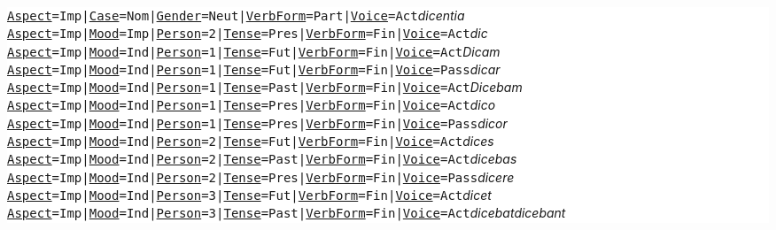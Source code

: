   <tr><td><tt><tt><a href="la_perseus-feat-Aspect.html">Aspect</a></tt><tt>=Imp</tt>|<tt><a href="la_perseus-feat-Case.html">Case</a></tt><tt>=Nom</tt>|<tt><a href="la_perseus-feat-Gender.html">Gender</a></tt><tt>=Neut</tt>|<tt><a href="la_perseus-feat-VerbForm.html">VerbForm</a></tt><tt>=Part</tt>|<tt><a href="la_perseus-feat-Voice.html">Voice</a></tt><tt>=Act</tt></tt></td><td></td><td><em>dicentia</em></td></tr>
  <tr><td><tt><tt><a href="la_perseus-feat-Aspect.html">Aspect</a></tt><tt>=Imp</tt>|<tt><a href="la_perseus-feat-Mood.html">Mood</a></tt><tt>=Imp</tt>|<tt><a href="la_perseus-feat-Person.html">Person</a></tt><tt>=2</tt>|<tt><a href="la_perseus-feat-Tense.html">Tense</a></tt><tt>=Pres</tt>|<tt><a href="la_perseus-feat-VerbForm.html">VerbForm</a></tt><tt>=Fin</tt>|<tt><a href="la_perseus-feat-Voice.html">Voice</a></tt><tt>=Act</tt></tt></td><td><em>dic</em></td><td></td></tr>
  <tr><td><tt><tt><a href="la_perseus-feat-Aspect.html">Aspect</a></tt><tt>=Imp</tt>|<tt><a href="la_perseus-feat-Mood.html">Mood</a></tt><tt>=Ind</tt>|<tt><a href="la_perseus-feat-Person.html">Person</a></tt><tt>=1</tt>|<tt><a href="la_perseus-feat-Tense.html">Tense</a></tt><tt>=Fut</tt>|<tt><a href="la_perseus-feat-VerbForm.html">VerbForm</a></tt><tt>=Fin</tt>|<tt><a href="la_perseus-feat-Voice.html">Voice</a></tt><tt>=Act</tt></tt></td><td><em>Dicam</em></td><td></td></tr>
  <tr><td><tt><tt><a href="la_perseus-feat-Aspect.html">Aspect</a></tt><tt>=Imp</tt>|<tt><a href="la_perseus-feat-Mood.html">Mood</a></tt><tt>=Ind</tt>|<tt><a href="la_perseus-feat-Person.html">Person</a></tt><tt>=1</tt>|<tt><a href="la_perseus-feat-Tense.html">Tense</a></tt><tt>=Fut</tt>|<tt><a href="la_perseus-feat-VerbForm.html">VerbForm</a></tt><tt>=Fin</tt>|<tt><a href="la_perseus-feat-Voice.html">Voice</a></tt><tt>=Pass</tt></tt></td><td><em>dicar</em></td><td></td></tr>
  <tr><td><tt><tt><a href="la_perseus-feat-Aspect.html">Aspect</a></tt><tt>=Imp</tt>|<tt><a href="la_perseus-feat-Mood.html">Mood</a></tt><tt>=Ind</tt>|<tt><a href="la_perseus-feat-Person.html">Person</a></tt><tt>=1</tt>|<tt><a href="la_perseus-feat-Tense.html">Tense</a></tt><tt>=Past</tt>|<tt><a href="la_perseus-feat-VerbForm.html">VerbForm</a></tt><tt>=Fin</tt>|<tt><a href="la_perseus-feat-Voice.html">Voice</a></tt><tt>=Act</tt></tt></td><td><em>Dicebam</em></td><td></td></tr>
  <tr><td><tt><tt><a href="la_perseus-feat-Aspect.html">Aspect</a></tt><tt>=Imp</tt>|<tt><a href="la_perseus-feat-Mood.html">Mood</a></tt><tt>=Ind</tt>|<tt><a href="la_perseus-feat-Person.html">Person</a></tt><tt>=1</tt>|<tt><a href="la_perseus-feat-Tense.html">Tense</a></tt><tt>=Pres</tt>|<tt><a href="la_perseus-feat-VerbForm.html">VerbForm</a></tt><tt>=Fin</tt>|<tt><a href="la_perseus-feat-Voice.html">Voice</a></tt><tt>=Act</tt></tt></td><td><em>dico</em></td><td></td></tr>
  <tr><td><tt><tt><a href="la_perseus-feat-Aspect.html">Aspect</a></tt><tt>=Imp</tt>|<tt><a href="la_perseus-feat-Mood.html">Mood</a></tt><tt>=Ind</tt>|<tt><a href="la_perseus-feat-Person.html">Person</a></tt><tt>=1</tt>|<tt><a href="la_perseus-feat-Tense.html">Tense</a></tt><tt>=Pres</tt>|<tt><a href="la_perseus-feat-VerbForm.html">VerbForm</a></tt><tt>=Fin</tt>|<tt><a href="la_perseus-feat-Voice.html">Voice</a></tt><tt>=Pass</tt></tt></td><td><em>dicor</em></td><td></td></tr>
  <tr><td><tt><tt><a href="la_perseus-feat-Aspect.html">Aspect</a></tt><tt>=Imp</tt>|<tt><a href="la_perseus-feat-Mood.html">Mood</a></tt><tt>=Ind</tt>|<tt><a href="la_perseus-feat-Person.html">Person</a></tt><tt>=2</tt>|<tt><a href="la_perseus-feat-Tense.html">Tense</a></tt><tt>=Fut</tt>|<tt><a href="la_perseus-feat-VerbForm.html">VerbForm</a></tt><tt>=Fin</tt>|<tt><a href="la_perseus-feat-Voice.html">Voice</a></tt><tt>=Act</tt></tt></td><td><em>dices</em></td><td></td></tr>
  <tr><td><tt><tt><a href="la_perseus-feat-Aspect.html">Aspect</a></tt><tt>=Imp</tt>|<tt><a href="la_perseus-feat-Mood.html">Mood</a></tt><tt>=Ind</tt>|<tt><a href="la_perseus-feat-Person.html">Person</a></tt><tt>=2</tt>|<tt><a href="la_perseus-feat-Tense.html">Tense</a></tt><tt>=Past</tt>|<tt><a href="la_perseus-feat-VerbForm.html">VerbForm</a></tt><tt>=Fin</tt>|<tt><a href="la_perseus-feat-Voice.html">Voice</a></tt><tt>=Act</tt></tt></td><td><em>dicebas</em></td><td></td></tr>
  <tr><td><tt><tt><a href="la_perseus-feat-Aspect.html">Aspect</a></tt><tt>=Imp</tt>|<tt><a href="la_perseus-feat-Mood.html">Mood</a></tt><tt>=Ind</tt>|<tt><a href="la_perseus-feat-Person.html">Person</a></tt><tt>=2</tt>|<tt><a href="la_perseus-feat-Tense.html">Tense</a></tt><tt>=Pres</tt>|<tt><a href="la_perseus-feat-VerbForm.html">VerbForm</a></tt><tt>=Fin</tt>|<tt><a href="la_perseus-feat-Voice.html">Voice</a></tt><tt>=Pass</tt></tt></td><td><em>dicere</em></td><td></td></tr>
  <tr><td><tt><tt><a href="la_perseus-feat-Aspect.html">Aspect</a></tt><tt>=Imp</tt>|<tt><a href="la_perseus-feat-Mood.html">Mood</a></tt><tt>=Ind</tt>|<tt><a href="la_perseus-feat-Person.html">Person</a></tt><tt>=3</tt>|<tt><a href="la_perseus-feat-Tense.html">Tense</a></tt><tt>=Fut</tt>|<tt><a href="la_perseus-feat-VerbForm.html">VerbForm</a></tt><tt>=Fin</tt>|<tt><a href="la_perseus-feat-Voice.html">Voice</a></tt><tt>=Act</tt></tt></td><td><em>dicet</em></td><td></td></tr>
  <tr><td><tt><tt><a href="la_perseus-feat-Aspect.html">Aspect</a></tt><tt>=Imp</tt>|<tt><a href="la_perseus-feat-Mood.html">Mood</a></tt><tt>=Ind</tt>|<tt><a href="la_perseus-feat-Person.html">Person</a></tt><tt>=3</tt>|<tt><a href="la_perseus-feat-Tense.html">Tense</a></tt><tt>=Past</tt>|<tt><a href="la_perseus-feat-VerbForm.html">VerbForm</a></tt><tt>=Fin</tt>|<tt><a href="la_perseus-feat-Voice.html">Voice</a></tt><tt>=Act</tt></tt></td><td><em>dicebat</em></td><td><em>dicebant</em></td></tr>